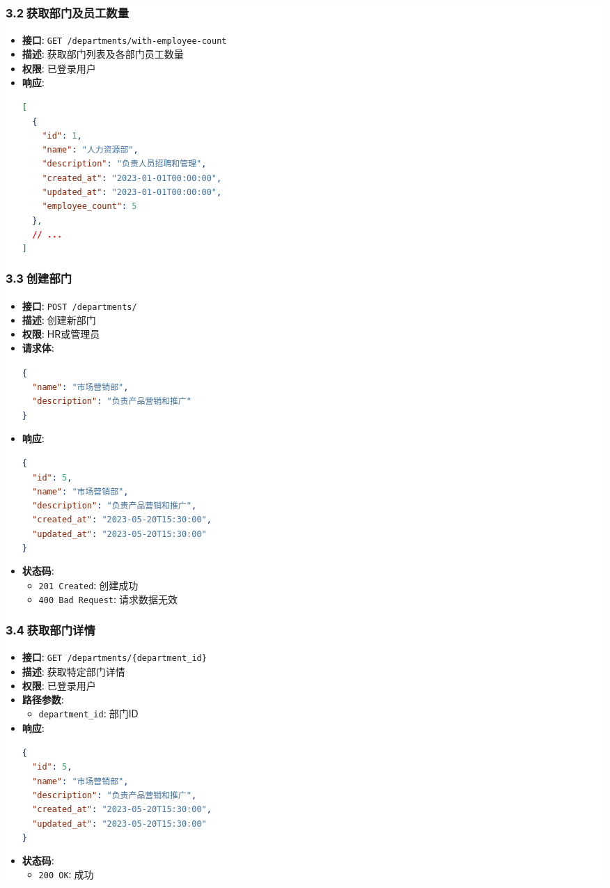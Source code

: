 ### 3.2 获取部门及员工数量

- **接口**: `GET /departments/with-employee-count`
- **描述**: 获取部门列表及各部门员工数量
- **权限**: 已登录用户
- **响应**:
  ```json
  [
    {
      "id": 1,
      "name": "人力资源部",
      "description": "负责人员招聘和管理",
      "created_at": "2023-01-01T00:00:00",
      "updated_at": "2023-01-01T00:00:00",
      "employee_count": 5
    },
    // ...
  ]
  ```

### 3.3 创建部门

- **接口**: `POST /departments/`
- **描述**: 创建新部门
- **权限**: HR或管理员
- **请求体**:
  ```json
  {
    "name": "市场营销部",
    "description": "负责产品营销和推广"
  }
  ```
- **响应**:
  ```json
  {
    "id": 5,
    "name": "市场营销部",
    "description": "负责产品营销和推广",
    "created_at": "2023-05-20T15:30:00",
    "updated_at": "2023-05-20T15:30:00"
  }
  ```
- **状态码**:
  - `201 Created`: 创建成功
  - `400 Bad Request`: 请求数据无效

### 3.4 获取部门详情

- **接口**: `GET /departments/{department_id}`
- **描述**: 获取特定部门详情
- **权限**: 已登录用户
- **路径参数**:
  - `department_id`: 部门ID
- **响应**:
  ```json
  {
    "id": 5,
    "name": "市场营销部",
    "description": "负责产品营销和推广",
    "created_at": "2023-05-20T15:30:00",
    "updated_at": "2023-05-20T15:30:00"
  }
  ```
- **状态码**:
  - `200 OK`: 成功
